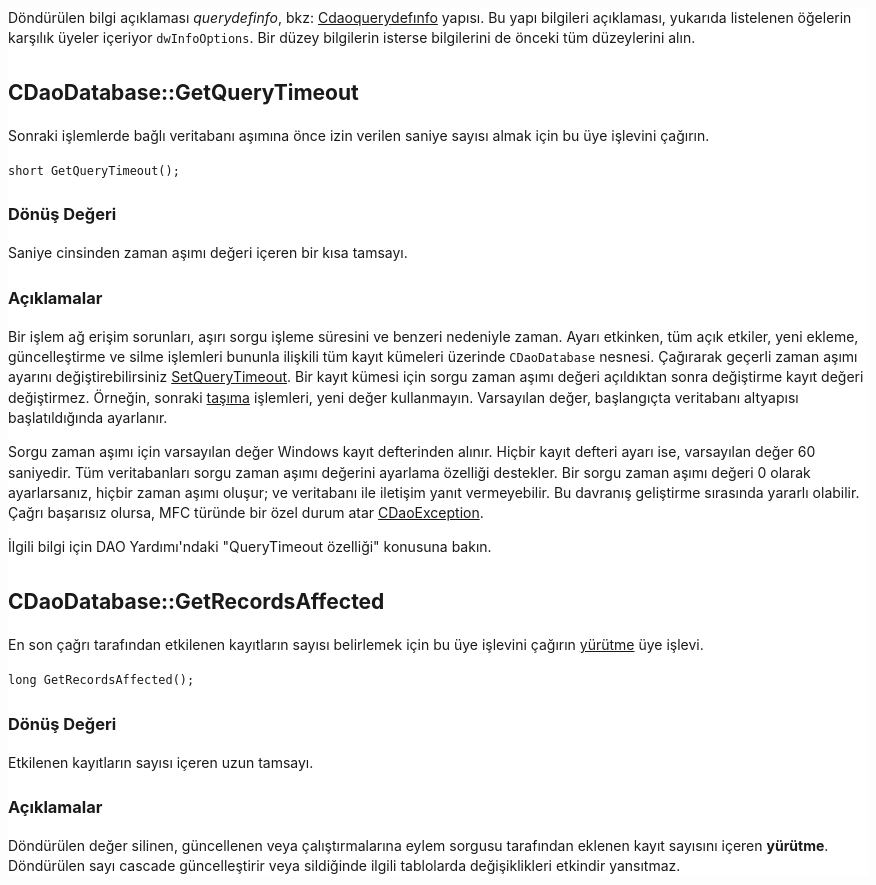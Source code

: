  Döndürülen bilgi açıklaması *querydefinfo*, bkz: [Cdaoquerydefınfo](../../mfc/reference/cdaoquerydefinfo-structure.md) yapısı. Bu yapı bilgileri açıklaması, yukarıda listelenen öğelerin karşılık üyeler içeriyor `dwInfoOptions`. Bir düzey bilgilerin isterse bilgilerini de önceki tüm düzeylerini alın.  
  
##  <a name="getquerytimeout"></a>CDaoDatabase::GetQueryTimeout  
 Sonraki işlemlerde bağlı veritabanı aşımına önce izin verilen saniye sayısı almak için bu üye işlevini çağırın.  
  
```  
short GetQueryTimeout();
```  
  
### <a name="return-value"></a>Dönüş Değeri  
 Saniye cinsinden zaman aşımı değeri içeren bir kısa tamsayı.  
  
### <a name="remarks"></a>Açıklamalar  
 Bir işlem ağ erişim sorunları, aşırı sorgu işleme süresini ve benzeri nedeniyle zaman. Ayarı etkinken, tüm açık etkiler, yeni ekleme, güncelleştirme ve silme işlemleri bununla ilişkili tüm kayıt kümeleri üzerinde `CDaoDatabase` nesnesi. Çağırarak geçerli zaman aşımı ayarını değiştirebilirsiniz [SetQueryTimeout](#setquerytimeout). Bir kayıt kümesi için sorgu zaman aşımı değeri açıldıktan sonra değiştirme kayıt değeri değiştirmez. Örneğin, sonraki [taşıma](../../mfc/reference/cdaorecordset-class.md#move) işlemleri, yeni değer kullanmayın. Varsayılan değer, başlangıçta veritabanı altyapısı başlatıldığında ayarlanır.  
  
 Sorgu zaman aşımı için varsayılan değer Windows kayıt defterinden alınır. Hiçbir kayıt defteri ayarı ise, varsayılan değer 60 saniyedir. Tüm veritabanları sorgu zaman aşımı değerini ayarlama özelliği destekler. Bir sorgu zaman aşımı değeri 0 olarak ayarlarsanız, hiçbir zaman aşımı oluşur; ve veritabanı ile iletişim yanıt vermeyebilir. Bu davranış geliştirme sırasında yararlı olabilir. Çağrı başarısız olursa, MFC türünde bir özel durum atar [CDaoException](../../mfc/reference/cdaoexception-class.md).  
  
 İlgili bilgi için DAO Yardımı'ndaki "QueryTimeout özelliği" konusuna bakın.  
  
##  <a name="getrecordsaffected"></a>CDaoDatabase::GetRecordsAffected  
 En son çağrı tarafından etkilenen kayıtların sayısı belirlemek için bu üye işlevini çağırın [yürütme](#execute) üye işlevi.  
  
```  
long GetRecordsAffected();
```  
  
### <a name="return-value"></a>Dönüş Değeri  
 Etkilenen kayıtların sayısı içeren uzun tamsayı.  
  
### <a name="remarks"></a>Açıklamalar  
 Döndürülen değer silinen, güncellenen veya çalıştırmalarına eylem sorgusu tarafından eklenen kayıt sayısını içeren **yürütme**. Döndürülen sayı cascade güncelleştirir veya sildiğinde ilgili tablolarda değişiklikleri etkindir yansıtmaz.  
  